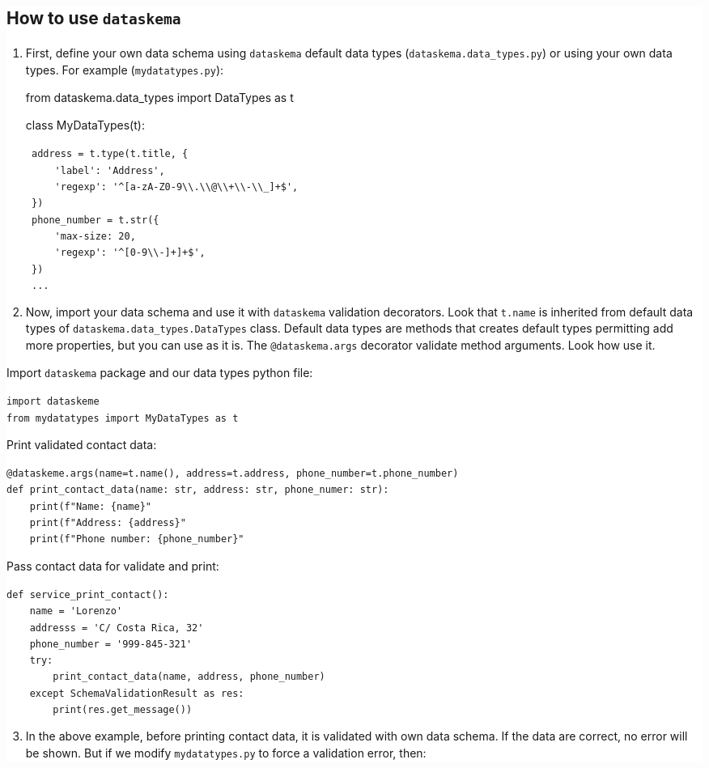 
## How to use `dataskema`

1) First, define your own data schema using `dataskema` default data types (`dataskema.data_types.py`) or using your own data types. For example (`mydatatypes.py`):


    from dataskema.data_types import DataTypes as t

    class MyDataTypes(t):

        address = t.type(t.title, {
            'label': 'Address',
            'regexp': '^[a-zA-Z0-9\\.\\@\\+\\-\\_]+$',
        })
        phone_number = t.str({
            'max-size: 20,
            'regexp': '^[0-9\\-]+]+$',
        })
        ...

2) Now, import your data schema and use it with `dataskema` validation decorators. Look that `t.name` is inherited from default data types of `dataskema.data_types.DataTypes` class. Default data types are methods that creates default types permitting add more properties, but you can use as it is. The `@dataskema.args` decorator validate method arguments. Look how use it.


Import `dataskema` package and our data types python file: 


    import dataskeme
    from mydatatypes import MyDataTypes as t


Print validated contact data: 


    @dataskeme.args(name=t.name(), address=t.address, phone_number=t.phone_number)
    def print_contact_data(name: str, address: str, phone_numer: str):
        print(f"Name: {name}"
        print(f"Address: {address}"
        print(f"Phone number: {phone_number}"


Pass contact data for validate and print: 


    def service_print_contact():
        name = 'Lorenzo'
        addresss = 'C/ Costa Rica, 32'
        phone_number = '999-845-321'
        try:
            print_contact_data(name, address, phone_number)
        except SchemaValidationResult as res:
            print(res.get_message())


3) In the above example, before printing contact data, it is validated with own data schema. If the data are correct, no error will be shown. But if we modify `mydatatypes.py` to force a validation error, then:  
